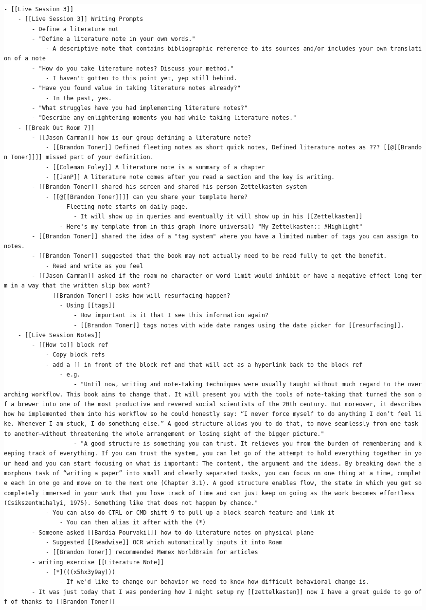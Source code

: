     - [[Live Session 3]]
        - [[Live Session 3]] Writing Prompts
            - Define a literature not
            - "Define a literature note in your own words."
                - A descriptive note that contains bibliographic reference to its sources and/or includes your own translation of a note
            - "How do you take literature notes? Discuss your method."
                - I haven't gotten to this point yet, yep still behind.
            - "Have you found value in taking literature notes already?"
                - In the past, yes.
            - "What struggles have you had implementing literature notes?"
            - "Describe any enlightening moments you had while taking literature notes."
        - [[Break Out Room 7]]
            - [[Jason Carman]] how is our group defining a literature note?
                - [[Brandon Toner]] Defined fleeting notes as short quick notes, Defined literature notes as ??? [[@[[Brandon Toner]]]] missed part of your definition.
                - [[Coleman Foley]] A literature note is a summary of a chapter
                - [[JanP]] A literature note comes after you read a section and the key is writing. 
            - [[Brandon Toner]] shared his screen and shared his person Zettelkasten system
                - [[@[[Brandon Toner]]]] can you share your template here?
                    - Fleeting note starts on daily page.
                        - It will show up in queries and eventually it will show up in his [[Zettelkasten]]
                    - Here's my template from in this graph (more universal) "My Zettelkasten:: #Highlight"
            - [[Brandon Toner]] shared the idea of a "tag system" where you have a limited number of tags you can assign to notes.
            - [[Brandon Toner]] suggested that the book may not actually need to be read fully to get the benefit.
                - Read and write as you feel
            - [[Jason Carman]] asked if the roam no character or word limit would inhibit or have a negative effect long term in a way that the written slip box wont?
                - [[Brandon Toner]] asks how will resurfacing happen? 
                    - Using [[tags]] 
                        - How important is it that I see this information again? 
                        - [[Brandon Toner]] tags notes with wide date ranges using the date picker for [[resurfacing]]. 
        - [[Live Session Notes]]
            - [[How to]] block ref
                - Copy block refs
                - add a [] in front of the block ref and that will act as a hyperlink back to the block ref
                    - e.g. 
                        - "Until now, writing and note-taking techniques were usually taught without much regard to the overarching workflow. This book aims to change that. It will present you with the tools of note-taking that turned the son of a brewer into one of the most productive and revered social scientists of the 20th century. But moreover, it describes how he implemented them into his workflow so he could honestly say: “I never force myself to do anything I don’t feel like. Whenever I am stuck, I do something else.” A good structure allows you to do that, to move seamlessly from one task to another–without threatening the whole arrangement or losing sight of the bigger picture."
                        - "A good structure is something you can trust. It relieves you from the burden of remembering and keeping track of everything. If you can trust the system, you can let go of the attempt to hold everything together in your head and you can start focusing on what is important: The content, the argument and the ideas. By breaking down the amorphous task of “writing a paper” into small and clearly separated tasks, you can focus on one thing at a time, complete each in one go and move on to the next one (Chapter 3.1). A good structure enables flow, the state in which you get so completely immersed in your work that you lose track of time and can just keep on going as the work becomes effortless (Csikszentmihalyi, 1975). Something like that does not happen by chance."
                - You can also do CTRL or CMD shift 9 to pull up a block search feature and link it
                    - You can then alias it after with the (*)
            - Someone asked [[Bardia Pourvakil]] how to do literature notes on physical plane
                - Suggested [[Readwise]] OCR which automatically inputs it into Roam
                - [[Brandon Toner]] recommended Memex WorldBrain for articles
            - writing exercise [[Literature Note]]
                - [*](((x5hx3y9ay)))
                    - If we'd like to change our behavior we need to know how difficult behavioral change is.
            - It was just today that I was pondering how I might setup my [[zettelkasten]] now I have a great guide to go off of thanks to [[Brandon Toner]]